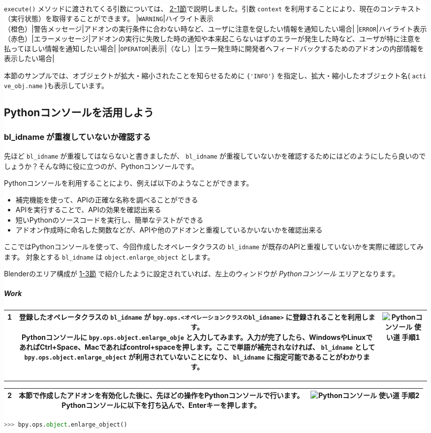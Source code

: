 ```execute()``` メソッドに渡されてくる引数については、 [2-1節](01_Basic_of_Add-on_Development.md)で説明しました。引数 ```context``` を利用することにより、現在のコンテキスト（実行状態）を取得することができます。
|```WARNING```|ハイライト表示<br>（橙色）|警告メッセージ|アドオンの実行条件に合わない時など、ユーザに注意を促したい情報を通知したい場合|
|```ERROR```|ハイライト表示<br>（赤色）|エラーメッセージ|アドオンの実行に失敗した時の通知や本来起こらないはずのエラーが発生した時など、ユーザが特に注意を払ってほしい情報を通知したい場合|
|```OPERATOR```|表示|（なし）|エラー発生時に開発者へフィードバックするためのアドオンの内部情報を表示したい場合|

本節のサンプルでは、オブジェクトが拡大・縮小されたことを知らせるために ```{'INFO'}``` を指定し、拡大・縮小したオブジェクト名( ```active_obj.name``` )も表示しています。

## Pythonコンソールを活用しよう

### bl_idname が重複していないか確認する

先ほど ```bl_idname``` が重複してはならないと書きましたが、 ```bl_idname``` が重複していないかを確認するためにはどのようにしたら良いのでしょうか？そんな時に役に立つのが、Pythonコンソールです。

Pythonコンソールを利用することにより、例えば以下のようなことができます。

* 補完機能を使って、APIの正確な名称を調べることができる
* APIを実行することで、APIの効果を確認出来る
* 短いPythonのソースコードを実行し、簡単なテストができる
* アドオン作成時に命名した関数などが、APIや他のアドオンと重複しているかいないかを確認出来る

ここではPythonコンソールを使って、今回作成したオペレータクラスの ```bl_idname``` が既存のAPIと重複していないかを実際に確認してみます。
対象とする ```bl_idname``` は ```object.enlarge_object``` とします。

Blenderのエリア構成が [1-3節](../chapter_01/03_Prepare_Add-on_development_environment.md) で紹介したように設定されていれば、左上のウィンドウが *Pythonコンソール* エリアとなります。

<div id="space_x5l"></div>


<div id="process_title"></div>

##### Work

<div id="process"></div>

|<div id="box">1</div>|登録したオペレータクラスの ```bl_idname``` が ```bpy.ops.<オペレーションクラスのbl_idname>``` に登録されることを利用します。<br>Pythonコンソールに ```bpy.ops.object.enlarge_obje``` と入力してみます。入力が完了したら、WindowsやLinuxであればCtrl+Space、Macであればcontrol+spaceを押します。ここで単語が補完されなければ、 ```bl_idname``` として ```bpy.ops.object.enlarge_object``` が利用されていないことになり、 ```bl_idname``` に指定可能であることがわかります。|![Pythonコンソール 使い道 手順1](https://dl.dropboxusercontent.com/s/xazuoclt1k0y4t7/python_console_1.png "Pythonコンソール 使い道1")|
|---|---|---|

<div id="process_sep"></div>

---

<div id="process"></div>

|<div id="box">2</div>|本節で作成したアドオンを有効化した後に、先ほどの操作をPythonコンソールで行います。<br>Pythonコンソールに以下を打ち込んで、Enterキーを押します。|![Pythonコンソール 使い道 手順2](https://dl.dropboxusercontent.com/s/rxa9lx8uk12ytoq/python_console_2.png "Pythonコンソール 使い道 手順2")|
|---|---|---|

```python
>>> bpy.ops.object.enlarge_object()
```
